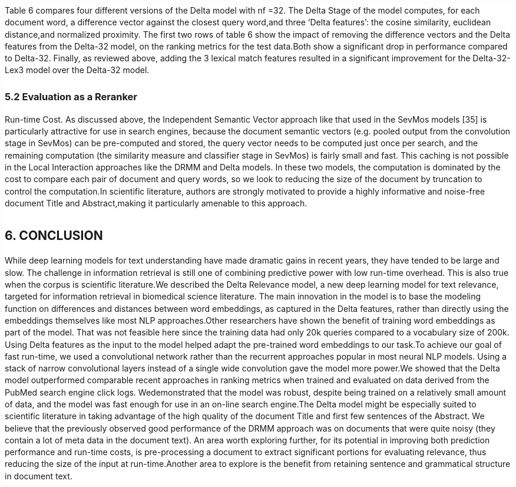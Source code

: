 Table 6 compares four different versions of the Delta model with nf =32. The Delta Stage of the model computes, for each document word, a difference vector against the closest query word,and three ‘Delta features’: the cosine similarity, euclidean distance,and normalized proximity. The first two rows of table 6 show the impact of removing the difference vectors and the Delta features from the Delta-32 model, on the ranking metrics for the test data.Both show a significant drop in performance compared to Delta-32. Finally, as reviewed above, adding the 3 lexical match features resulted in a significant improvement for the Delta-32-Lex3 model over the Delta-32 model.

### 5.2 Evaluation as a Reranker
Run-time Cost. As discussed above, the Independent Semantic Vector approach like that used in the SevMos models [35] is particularly attractive for use in search engines, because the document semantic vectors (e.g. pooled output from the convolution stage in SevMos) can be pre-computed and stored, the query vector needs to be computed just once per search, and the remaining computation (the similarity measure and classifier stage in SevMos) is fairly small and fast. This caching is not possible in the Local Interaction approaches like the DRMM and Delta models. In these two models, the computation is dominated by the cost to compare each pair of document and query words, so we look to reducing the size of the document by truncation to control the computation.In scientific literature, authors are strongly motivated to provide a highly informative and noise-free document Title and Abstract,making it particularly amenable to this approach.

## 6. CONCLUSION
While deep learning models for text understanding have made dramatic gains in recent years, they have tended to be large and slow. The challenge in information retrieval is still one of combining predictive power with low run-time overhead. This is also true when the corpus is scientific literature.We described the Delta Relevance model, a new deep learning model for text relevance, targeted for information retrieval in biomedical science literature. The main innovation in the model is to base the modeling function on differences and distances between word embeddings, as captured in the Delta features, rather than directly using the embeddings themselves like most NLP approaches.Other researchers have shown the benefit of training word embeddings as part of the model. That was not feasible here since the training data had only 20k queries compared to a vocabulary size of 200k. Using Delta features as the input to the model helped adapt the pre-trained word embeddings to our task.To achieve our goal of fast run-time, we used a convolutional network rather than the recurrent approaches popular in most neural NLP models. Using a stack of narrow convolutional layers instead of a single wide convolution gave the model more power.We showed that the Delta model outperformed comparable recent approaches in ranking metrics when trained and evaluated on data derived from the PubMed search engine click logs. Wedemonstrated that the model was robust, despite being trained on
a relatively small amount of data, and the model was fast enough for use in an on-line search engine.The Delta model might be especially suited to scientific literature in taking advantage of the high quality of the document Title and first few sentences of the Abstract. We believe that the previously observed good performance of the DRMM approach was on documents that were quite noisy (they contain a lot of meta data in the document text). An area worth exploring further, for its potential in improving both prediction performance and run-time costs, is pre-processing a document to extract significant portions for evaluating relevance, thus reducing the size of the input at run-time.Another area to explore is the benefit from retaining sentence and grammatical structure in document text.